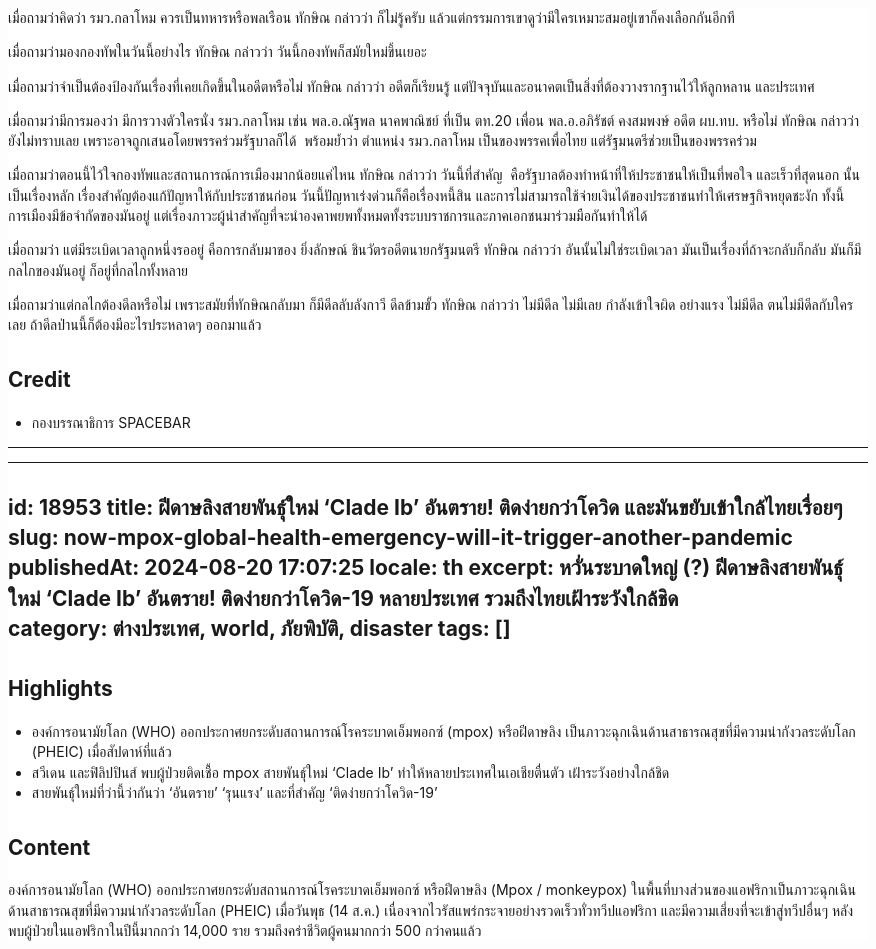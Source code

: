 เมื่อถามว่าคิดว่า รมว.กลาโหม ควรเป็นทหารหรือพลเรือน ทักษิณ กล่าวว่า ก็ไม่รู้ครับ แล้วแต่กรรมการเขาดูว่ามีใครเหมาะสมอยู่เขาก็คงเลือกกันอีกที  

เมื่อถามว่ามองกองทัพในวันนี้อย่างไร ทักษิณ กล่าวว่า วันนี้กองทัพก็สมัยใหม่ขึ้นเยอะ  

เมื่อถามว่าจำเป็นต้องป้องกันเรื่องที่เคยเกิดขึ้นในอดีตหรือไม่ ทักษิณ กล่าวว่า อดีตก็เรียนรู้ แต่ปัจจุบันและอนาคตเป็นสิ่งที่ต้องวางรากฐานไว้ให้ลูกหลาน และประเทศ 

เมื่อถามว่ามีการมองว่า มีการวางตัวใครนั่ง รมว.กลาโหม เช่น พล.อ.ณัฐพล นาคพาณิชย์ ที่เป็น ตท.20 เพื่อน พล.อ.อภิรัชต์ คงสมพงษ์ อดีต ผบ.ทบ. หรือไม่ ทักษิณ กล่าวว่า ยังไม่ทราบเลย เพราะอาจถูกเสนอโดยพรรคร่วมรัฐบาลก็ได้  พร้อมย้ำว่า ตำแหน่ง รมว.กลาโหม เป็นของพรรคเพื่อไทย แต่รัฐมนตรีช่วยเป็นของพรรคร่วม 

เมื่อถามว่าตอนนี้ไว้ใจกองทัพและสถานการณ์การเมืองมากน้อยแค่ไหน ทักษิณ กล่าวว่า วันนี้ที่สำคัญ  คือรัฐบาลต้องทำหน้าที่ให้ประชาชนให้เป็นที่พอใจ และเร็วที่สุดนอก นั้นเป็นเรื่องหลัก เรื่องสำคัญต้องแก้ปัญหาให้กับประชาชนก่อน วันนี้ปัญหาเร่งด่วนก็คือเรื่องหนี้สิน และการไม่สามารถใช้จ่ายเงินได้ของประชาชนทำให้เศรษฐกิจหยุดชะงัก ทั้งนี้การเมืองมีข้อจำกัดของมันอยู่ แต่เรื่องภาวะผู้นำสำคัญที่จะนำองคาพยพทั้งหมดทั้งระบบราชการและภาคเอกชนมาร่วมมือกันทำให้ได้ 

เมื่อถามว่า แต่มีระเบิดเวลาลูกหนึ่งรออยู่ คือการกลับมาของ ยิ่งลักษณ์ ชินวัตรอดีตนายกรัฐมนตรี ทักษิณ กล่าวว่า อันนั้นไม่ใช่ระเบิดเวลา มันเป็นเรื่องที่ถ้าจะกลับก็กลับ มันก็มีกลไกของมันอยู่ ก็อยู่ที่กลไกทั้งหลาย  

เมื่อถามว่าแต่กลไกต้องดีลหรือไม่ เพราะสมัยที่ทักษิณกลับมา ก็มีดีลลับลังกาวี ดีลข้ามขั้ว ทักษิณ กล่าวว่า ไม่มีดีล ไม่มีเลย กำลังเข้าใจผิด อย่างแรง ไม่มีดีล ตนไม่มีดีลกับใครเลย ถ้าดีลป่านนี้ก็ต้องมีอะไรประหลาดๆ ออกมาแล้ว

## Credit
- กองบรรณาธิการ SPACEBAR

---

---
id: 18953
title: ฝีดาษลิงสายพันธุ์ใหม่ ‘Clade Ib’ อันตราย! ติดง่ายกว่าโควิด และมันขยับเข้าใกล้ไทยเรื่อยๆ  
slug: now-mpox-global-health-emergency-will-it-trigger-another-pandemic
publishedAt: 2024-08-20 17:07:25
locale: th
excerpt: หวั่นระบาดใหญ่ (?) ฝีดาษลิงสายพันธุ์ใหม่ ‘Clade Ib’ อันตราย! ติดง่ายกว่าโควิด-19 หลายประเทศ รวมถึงไทยเฝ้าระวังใกล้ชิด  
category: ต่างประเทศ, world, ภัยพิบัติ, disaster
tags: []
---

## Highlights
- องค์การอนามัยโลก (WHO) ออกประกาศยกระดับสถานการณ์โรคระบาดเอ็มพอกซ์ (mpox) หรือฝีดาษลิง เป็นภาวะฉุกเฉินด้านสาธารณสุขที่มีความน่ากังวลระดับโลก (PHEIC) เมื่อสัปดาห์ที่แล้ว 
- สวีเดน และฟิลิปปินส์ พบผู้ป่วยติดเชื้อ mpox สายพันธุ์ใหม่ ‘Clade Ib’ ทำให้หลายประเทศในเอเชียตื่นตัว เฝ้าระวังอย่างใกล้ชิด 
- สายพันธุ์ใหม่ที่ว่านี้ว่ากันว่า ‘อันตราย’ ‘รุนแรง’ และที่สำคัญ ‘ติดง่ายกว่าโควิด-19’ 

## Content

องค์การอนามัยโลก (WHO) ออกประกาศยกระดับสถานการณ์โรคระบาดเอ็มพอกซ์ หรือฝีดาษลิง (Mpox / monkeypox) ในพื้นที่บางส่วนของแอฟริกาเป็นภาวะฉุกเฉินด้านสาธารณสุขที่มีความน่ากังวลระดับโลก (PHEIC) เมื่อวันพุธ (14 ส.ค.) เนื่องจากไวรัสแพร่กระจายอย่างรวดเร็วทั่วทวีปแอฟริกา และมีความเสี่ยงที่จะเข้าสู่ทวีปอื่นๆ หลังพบผู้ป่วยในแอฟริกาในปีนี้มากกว่า 14,000 ราย รวมถึงคร่าชีวิตผู้คนมากกว่า 500 กว่าคนแล้ว 
